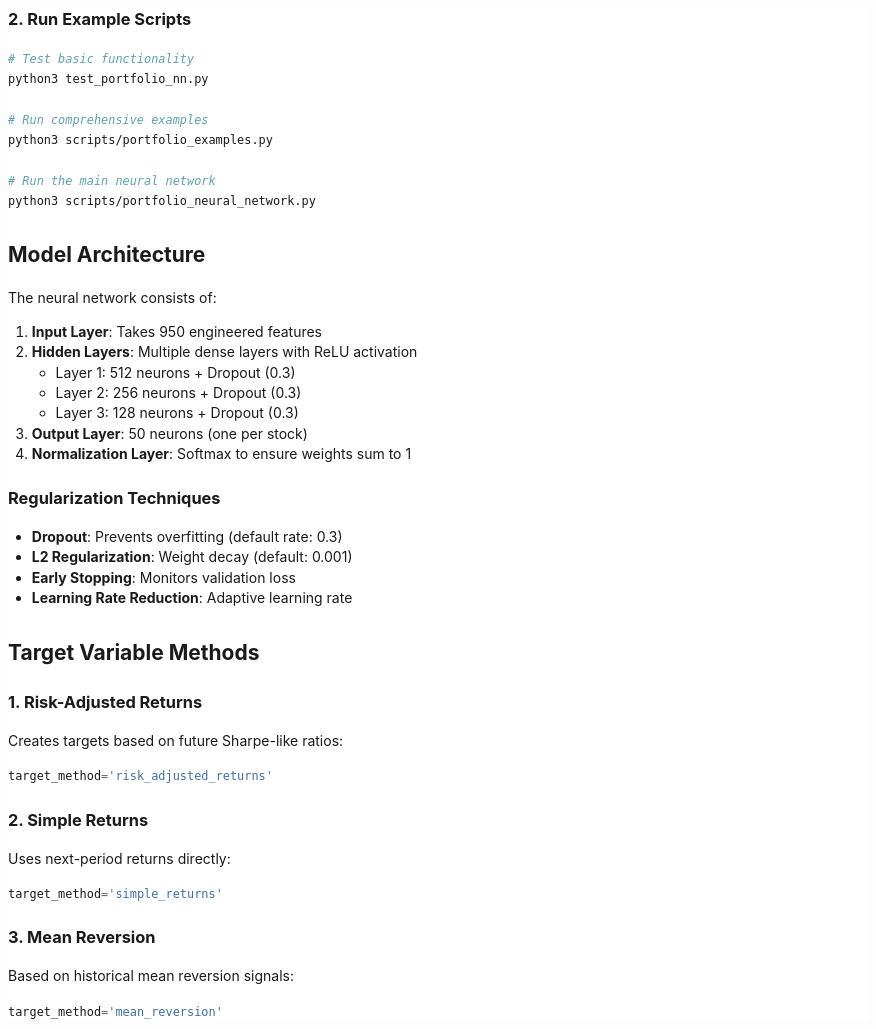 ### 2. Run Example Scripts

```bash
# Test basic functionality
python3 test_portfolio_nn.py

# Run comprehensive examples
python3 scripts/portfolio_examples.py

# Run the main neural network
python3 scripts/portfolio_neural_network.py
```

## Model Architecture

The neural network consists of:

1. **Input Layer**: Takes 950 engineered features
2. **Hidden Layers**: Multiple dense layers with ReLU activation
   - Layer 1: 512 neurons + Dropout (0.3)
   - Layer 2: 256 neurons + Dropout (0.3)
   - Layer 3: 128 neurons + Dropout (0.3)
3. **Output Layer**: 50 neurons (one per stock)
4. **Normalization Layer**: Softmax to ensure weights sum to 1

### Regularization Techniques

- **Dropout**: Prevents overfitting (default rate: 0.3)
- **L2 Regularization**: Weight decay (default: 0.001)
- **Early Stopping**: Monitors validation loss
- **Learning Rate Reduction**: Adaptive learning rate

## Target Variable Methods

### 1. Risk-Adjusted Returns
Creates targets based on future Sharpe-like ratios:
```python
target_method='risk_adjusted_returns'
```

### 2. Simple Returns
Uses next-period returns directly:
```python
target_method='simple_returns'
```

### 3. Mean Reversion
Based on historical mean reversion signals:
```python
target_method='mean_reversion'
```
